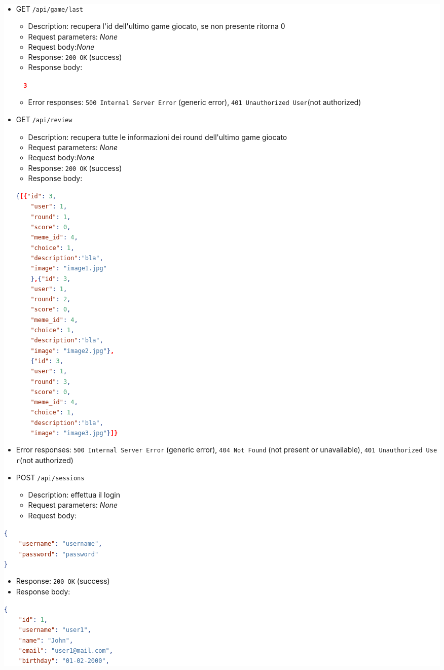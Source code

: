 - GET `/api/game/last`
  - Description: recupera l'id dell'ultimo game giocato, se non presente ritorna 0
  - Request parameters: _None_
  - Request body:_None_
  - Response: `200 OK` (success)
  - Response body:
  ``` JSON
    3
  ```
  - Error responses: `500 Internal Server Error` (generic error), `401 Unauthorized User`(not authorized)
- GET `/api/review`
  - Description: recupera tutte le informazioni dei round dell'ultimo game giocato
  - Request parameters: _None_
  - Request body:_None_
  - Response: `200 OK` (success)
  - Response body:
  ``` JSON  
  {[{"id": 3,
      "user": 1,
      "round": 1,
      "score": 0,
      "meme_id": 4,
      "choice": 1,
      "description":"bla",
      "image": "image1.jpg"
      },{"id": 3,
      "user": 1,
      "round": 2,
      "score": 0,
      "meme_id": 4,
      "choice": 1,
      "description":"bla",
      "image": "image2.jpg"},
      {"id": 3,
      "user": 1,
      "round": 3,
      "score": 0,
      "meme_id": 4,
      "choice": 1,
      "description":"bla",
      "image": "image3.jpg"}]} 
  ```
- Error responses: `500 Internal Server Error` (generic error), `404 Not Found` (not present or unavailable), `401 Unauthorized User`(not authorized)

- POST `/api/sessions`
  - Description: effettua il login
  - Request parameters: _None_
  - Request body:
  
``` JSON
{
    "username": "username",
    "password": "password"
}
```
  - Response: `200 OK` (success)
  - Response body:
``` JSON
{
    "id": 1,
    "username": "user1", 
    "name": "John",
    "email": "user1@mail.com",
    "birthday": "01-02-2000",
```